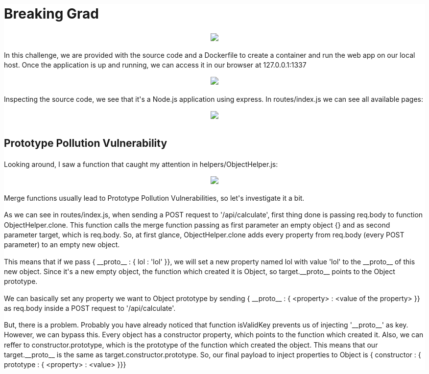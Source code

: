 # Breaking Grad
<p align="center">
    <img src="https://raw.githubusercontent.com/hacefresko/HTB-Web-WriteUps/main/Breaking%20Grad/images/Challenge.png" width="700px">
</p>

In this challenge, we are provided with the source code and a Dockerfile to create a container and run the web app on our local host.
Once the application is up and running, we can access it in our browser at 127.0.0.1:1337

<p align="center">
    <img src="https://raw.githubusercontent.com/hacefresko/HTB-Web-WriteUps/main/Breaking%20Grad/images/MainPage.png" width="600px">
</p>

Inspecting the source code, we see that it's a Node.js application using express. In routes/index.js we can see all available pages:

<p align="center">
    <img src="https://raw.githubusercontent.com/hacefresko/HTB-Web-WriteUps/main/Breaking%20Grad/images/routes%3Aindex.png" width="500px">
</p>


## Prototype Pollution Vulnerability

Looking around, I saw a function that caught my attention in helpers/ObjectHelper.js:

<p align="center">
    <img src="https://github.com/hacefresko/HTB-Web-WriteUps/blob/main/Breaking%20Grad/images/helpers:ObjectHelper.png" width="500px">
</p>

Merge functions usually lead to Prototype Pollution Vulnerabilities, so let's investigate it a bit.

As we can see in routes/index.js, when sending a POST request to '/api/calculate', first thing done is passing req.body to function ObjectHelper.clone.
This function calls the merge function passing as first parameter an empty object {} and as second parameter target, which is req.body.
So, at first glance, ObjectHelper.clone adds every property from req.body (every POST parameter) to an empty new object. 

This means that if we pass { \_\_proto\_\_ : { lol : 'lol' }}, we will set a new property named lol with value 'lol' to the \_\_proto\_\_ of this new object. 
Since it's a new empty object, the function which created it is Object, so target.\_\_proto\_\_ points to the Object prototype.

We can basically set any property we want to Object prototype by sending { \_\_proto\_\_ : { \<property\> : \<value of the property\> }} 
as req.body inside a POST request to '/api/calculate'.

But, there is a problem. Probably you have already noticed that function isValidKey prevents us of injecting '\_\_proto\_\_' as key.
However, we can bypass this. Every object has a constructor property, which points to the function which created it. Also, we can reffer to constructor.prototype, 
which is the prototype of the function which created the object. This means that our target.\_\_proto\_\_ is the same as target.constructor.prototype. 
So, our final payload to inject properties to Object is { constructor : { prototype : { \<property\> : \<value\> }}}
